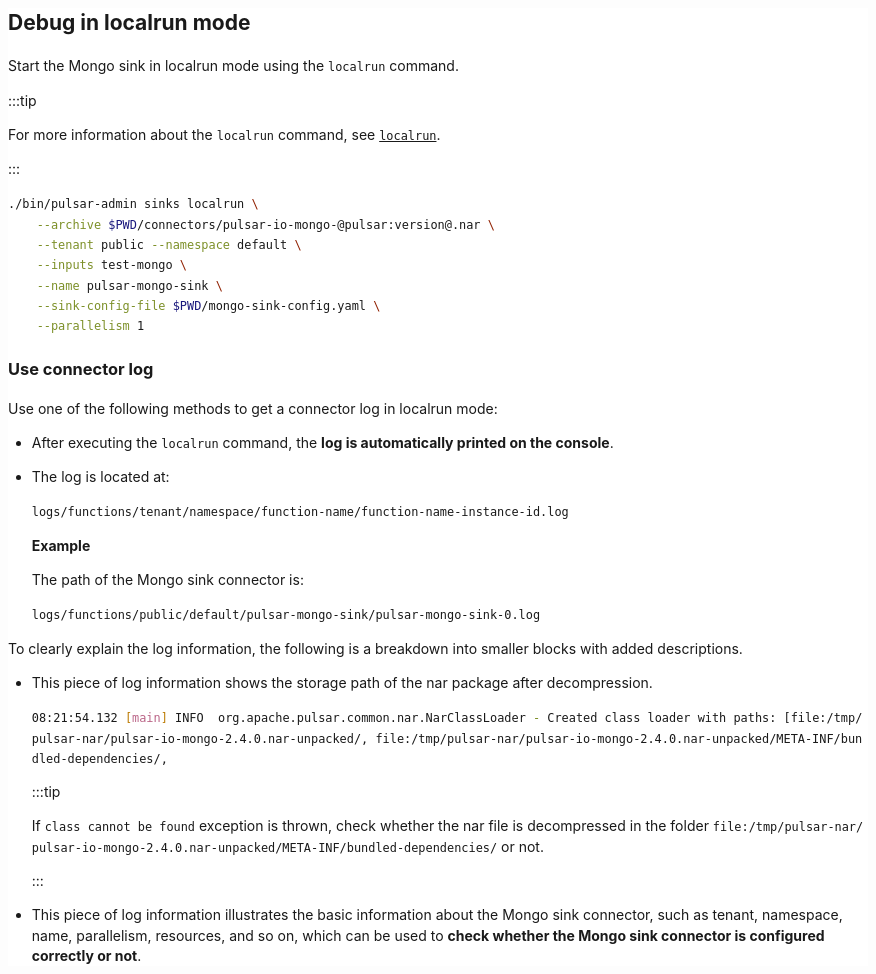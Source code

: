 ## Debug in localrun mode
Start the Mongo sink in localrun mode using the `localrun` command.

:::tip

For more information about the `localrun` command, see [`localrun`](reference-connector-admin.md).

:::

```bash
./bin/pulsar-admin sinks localrun \
    --archive $PWD/connectors/pulsar-io-mongo-@pulsar:version@.nar \
    --tenant public --namespace default \
    --inputs test-mongo \
    --name pulsar-mongo-sink \
    --sink-config-file $PWD/mongo-sink-config.yaml \
    --parallelism 1
```

### Use connector log
Use one of the following methods to get a connector log in localrun mode:
* After executing the `localrun` command, the **log is automatically printed on the console**.
* The log is located at:

  ```bash
  logs/functions/tenant/namespace/function-name/function-name-instance-id.log
  ```

  **Example**

  The path of the Mongo sink connector is:

  ```bash
  logs/functions/public/default/pulsar-mongo-sink/pulsar-mongo-sink-0.log
  ```

To clearly explain the log information, the following is a breakdown into smaller blocks with added descriptions.
* This piece of log information shows the storage path of the nar package after decompression.

  ```bash
  08:21:54.132 [main] INFO  org.apache.pulsar.common.nar.NarClassLoader - Created class loader with paths: [file:/tmp/pulsar-nar/pulsar-io-mongo-2.4.0.nar-unpacked/, file:/tmp/pulsar-nar/pulsar-io-mongo-2.4.0.nar-unpacked/META-INF/bundled-dependencies/,
  ```

  :::tip

  If `class cannot be found` exception is thrown, check whether the nar file is decompressed in the folder `file:/tmp/pulsar-nar/pulsar-io-mongo-2.4.0.nar-unpacked/META-INF/bundled-dependencies/` or not.

  :::

* This piece of log information illustrates the basic information about the Mongo sink connector, such as tenant, namespace, name, parallelism, resources, and so on, which can be used to **check whether the Mongo sink connector is configured correctly or not**.
